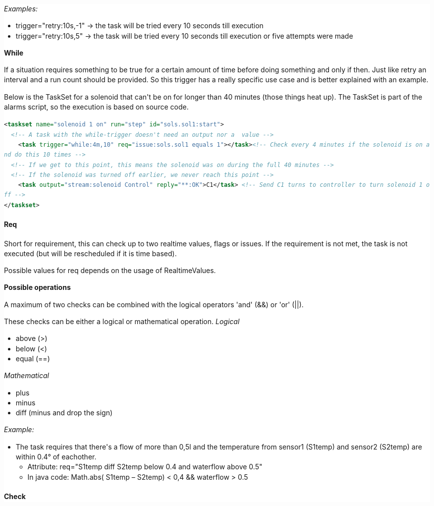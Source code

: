 *Examples:* 
* trigger="retry:10s,-1" -> the task will be tried every 10 seconds till execution
* trigger="retry:10s,5" -> the task will be tried every 10 seconds till execution or five attempts were made

**While**

If a situation requires something to be true for a certain amount of time before doing something and only if then.
Just like retry an interval and a run count should be provided.
So this trigger has a really specific use case and is better explained with an example.

Below is the TaskSet for a solenoid that can't be on for longer than 40 minutes (those things heat up). The TaskSet is part of the alarms script, so the execution is based on source code. 

```xml
<taskset name="solenoid 1 on" run="step" id="sols.sol1:start">
  <!-- A task with the while-trigger doesn't need an output nor a  value -->
	<task trigger="while:4m,10" req="issue:sols.sol1 equals 1"></task><!-- Check every 4 minutes if the solenoid is on and do this 10 times -->
  <!-- If we get to this point, this means the solenoid was on during the full 40 minutes -->
  <!-- If the solenoid was turned off earlier, we never reach this point -->		
	<task output="stream:solenoid Control" reply="**:OK">C1</task> <!-- Send C1 turns to controller to turn solenoid 1 off -->
</taskset>
```
#### Req

Short for requirement, this can check up to two realtime values, flags or issues. If the requirement is not met, the task is not executed (but will be rescheduled if it is time based).

Possible values for req depends on the usage of RealtimeValues.

**Possible operations**

A maximum of two checks can be combined with the logical operators 'and' (&&) or 'or' (||).

These checks can be either a logical or mathematical operation.
*Logical*
* above (>)
* below (<)
* equal (\==)

*Mathematical*
* plus
* minus
* diff (minus and drop the sign)


*Example:*
* The task requires that there's a flow of more than 0,5l and the temperature from sensor1 (S1temp) and sensor2 (S2temp) are within 0.4° of eachother.
  * Attribute: req="S1temp diff S2temp below 0.4 and waterflow above 0.5"
  * In java code: Math.abs( S1temp – S2temp) < 0,4 && waterflow > 0.5

#### Check
